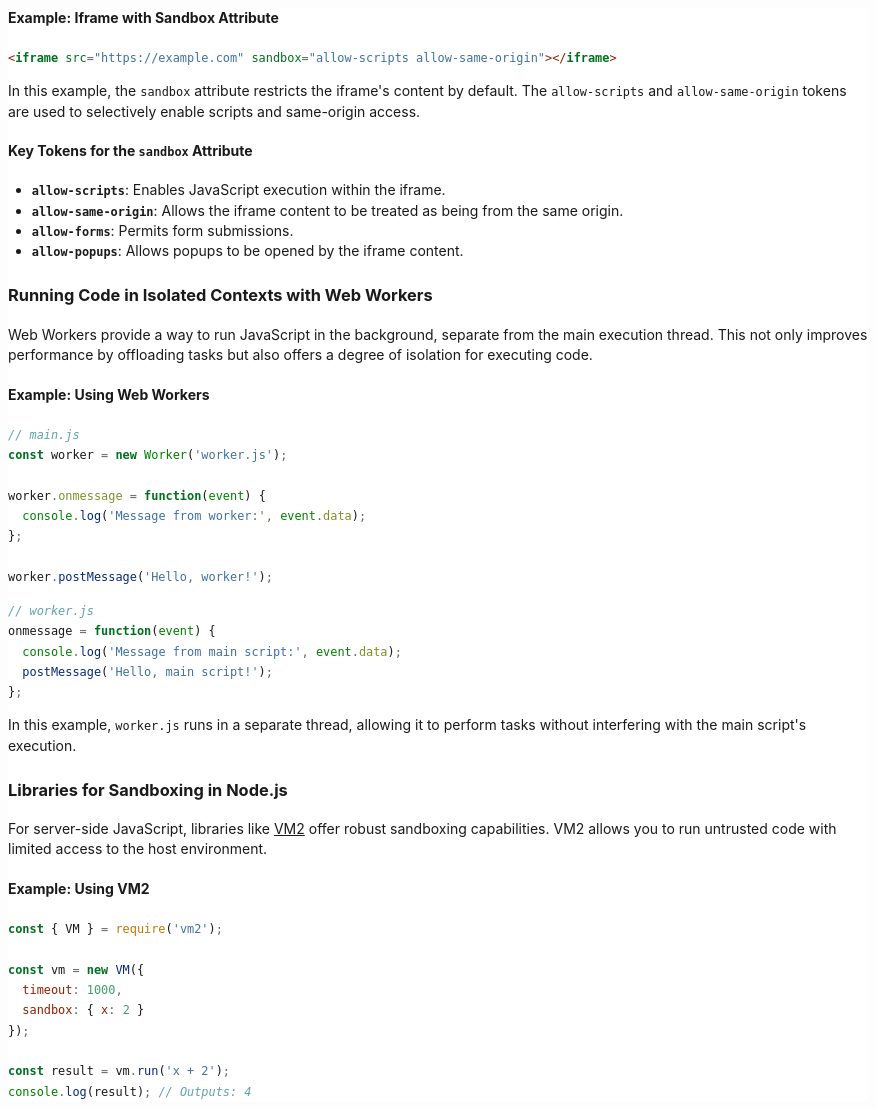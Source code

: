 #### Example: Iframe with Sandbox Attribute

```html
<iframe src="https://example.com" sandbox="allow-scripts allow-same-origin"></iframe>
```

In this example, the `sandbox` attribute restricts the iframe's content by default. The `allow-scripts` and `allow-same-origin` tokens are used to selectively enable scripts and same-origin access.

#### Key Tokens for the `sandbox` Attribute

- **`allow-scripts`**: Enables JavaScript execution within the iframe.
- **`allow-same-origin`**: Allows the iframe content to be treated as being from the same origin.
- **`allow-forms`**: Permits form submissions.
- **`allow-popups`**: Allows popups to be opened by the iframe content.

### Running Code in Isolated Contexts with Web Workers

Web Workers provide a way to run JavaScript in the background, separate from the main execution thread. This not only improves performance by offloading tasks but also offers a degree of isolation for executing code.

#### Example: Using Web Workers

```javascript
// main.js
const worker = new Worker('worker.js');

worker.onmessage = function(event) {
  console.log('Message from worker:', event.data);
};

worker.postMessage('Hello, worker!');
```

```javascript
// worker.js
onmessage = function(event) {
  console.log('Message from main script:', event.data);
  postMessage('Hello, main script!');
};
```

In this example, `worker.js` runs in a separate thread, allowing it to perform tasks without interfering with the main script's execution.

### Libraries for Sandboxing in Node.js

For server-side JavaScript, libraries like [VM2](https://github.com/patriksimek/vm2) offer robust sandboxing capabilities. VM2 allows you to run untrusted code with limited access to the host environment.

#### Example: Using VM2

```javascript
const { VM } = require('vm2');

const vm = new VM({
  timeout: 1000,
  sandbox: { x: 2 }
});

const result = vm.run('x + 2');
console.log(result); // Outputs: 4
```
